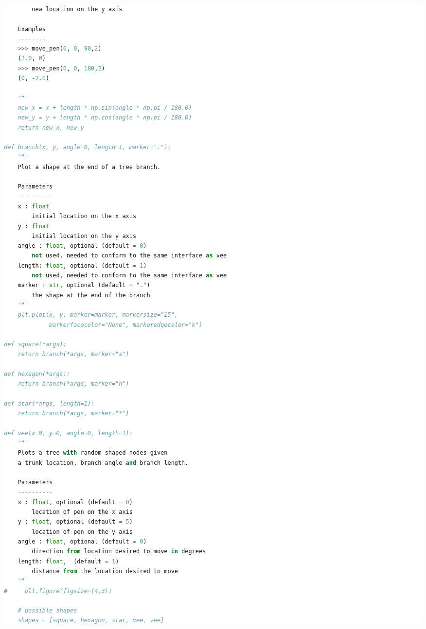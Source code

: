 ```python
        new location on the y axis 

    Examples
    --------
    >>> move_pen(0, 0, 90,2)
    (2.0, 0)
    >>> move_pen(0, 0, 180,2)
    (0, -2.0)

    """
    new_x = x + length * np.sin(angle * np.pi / 180.0)
    new_y = y + length * np.cos(angle * np.pi / 180.0)
    return new_x, new_y

def branch(x, y, angle=0, length=1, marker="."):
    """
    Plot a shape at the end of a tree branch.

    Parameters
    ----------
    x : float
        initial location on the x axis
    y : float
        initial location on the y axis
    angle : float, optional (default = 0)
        not used, needed to conform to the same interface as vee
    length: float, optional (default = 1)
        not used, needed to conform to the same interface as vee
    marker : str, optional (default = ".")
        the shape at the end of the branch
    """
    plt.plot(x, y, marker=marker, markersize="15",
             markerfacecolor="None", markeredgecolor="k")

def square(*args):
    return branch(*args, marker="s")

def hexagon(*args):
    return branch(*args, marker="h")

def star(*args, length=1):
    return branch(*args, marker="*")

def vee(x=0, y=0, angle=0, length=1):
    """
    Plots a tree with random shaped nodes given
    a trunk location, branch angle and branch length.

    Parameters
    ----------
    x : float, optional (default = 0)
        location of pen on the x axis
    y : float, optional (default = 5)
        location of pen on the y axis
    angle : float, optional (default = 0)
        direction from location desired to move in degrees 
    length: float,  (default = 1)
        distance from the location desired to move
    """
#     plt.figure(figsize=(4,3))
    
    # possible shapes
    shapes = [square, hexagon, star, vee, vee]
```